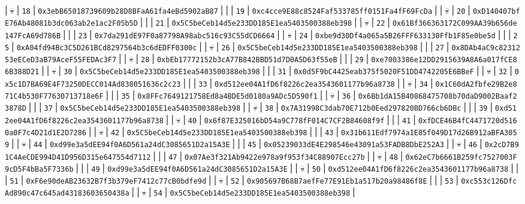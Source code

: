 | 💀 | `18` | `0x3ebB65018739609b28D8BFaA61fa4eBd5902aB87` |
|  | `19` | `0xc4cce9E88c8524Faf533785ff0151Fa4fF69FcDa` |
| 💀 | `20` | `0xD140407bfE76Ab48081b3dc063ab2e1ac2F05b5D` |
|  | `21` | `0x5C5beCeb14d5e233DD185E1ea5403500388eb398` |
| 💀 | `22` | `0x61Bf366363172C099AA39b656de147FcA69d786B` |
|  | `23` | `0x7da291dE97F0a87798A98abc516c93C55dCD6664` |
| 💀 | `24` | `0xbe9d30Df4a065a5B26FFF633130Ffb1F85e0be5d` |
|  | `25` | `0xA04fd94Bc3C5D261BCd8297564b3c6dEDFF0300c` |
| 💀 | `26` | `0x5C5beCeb14d5e233DD185E1ea5403500388eb398` |
|  | `27` | `0x8DAb4aC9c8231253eECeD3aB79AceF55FEDAc3F7` |
| 💀 | `28` | `0xbEb17772152b3cA77B842BBD51d7D0A5D63f55eB` |
|  | `29` | `0xe7003386e12DD2915639A8A6a017fCE86B388D21` |
| 💀 | `30` | `0x5C5beCeb14d5e233DD185E1ea5403500388eb398` |
|  | `31` | `0x0d5F9bC4425eab375f5020F51DD4742205E6BBeF` |
| 💀 | `32` | `0x5c1D7BA69E4F73250DECC014Ad838051636c2c23` |
|  | `33` | `0xd512ee04A1fD6f8226c2ea3543601177b96a8738` |
| 💀 | `34` | `0x1C60dA2fbfe29B2e871C4b530F77630713718e6F` |
|  | `35` | `0x8FFc7649121758Ed8a4BDE5d0180a9ADc5D590f1` |
| 💀 | `36` | `0x6Bb1dA15B40868475708b70daD9002Baaf23878D` |
|  | `37` | `0x5C5beCeb14d5e233DD185E1ea5403500388eb398` |
| 💀 | `38` | `0x7A31998C3dab70E712b0Eed297820BD766cb6DBc` |
|  | `39` | `0xd512ee04A1fD6f8226c2ea3543601177b96a8738` |
| 💀 | `40` | `0x6f87E325016bD54a9C778fF014C7CF2B84608f9f` |
|  | `41` | `0xfDCE46B4fC4471720d5160a0F7c4D21d1E2D7286` |
| 💀 | `42` | `0x5C5beCeb14d5e233DD185E1ea5403500388eb398` |
|  | `43` | `0x31b611Edf7974a1E85f049D17d26B912aBFA3059` |
| 💀 | `44` | `0xd99e3a5dEE94f0A6D561a24dC3085651D2a15A3E` |
|  | `45` | `0x05239033dE4E298546e43091a53FADB8DbE252A3` |
| 💀 | `46` | `0x2cD7B91C4AeCDE994D41D956D315e647554d7112` |
|  | `47` | `0x07Ae3f321Ab9422e978a9f953f34C88907Ecc27b` |
| 💀 | `48` | `0x62eC7b6661B259fc7527003F9cD5F4bBa5F7336b` |
|  | `49` | `0xd99e3a5dEE94f0A6D561a24dC3085651D2a15A3E` |
| 💀 | `50` | `0xd512ee04A1fD6f8226c2ea3543601177b96a8738` |
|  | `51` | `0xF6e90deAB23632B7f3b379eF7412c77cB0bdfe9d` |
| 💀 | `52` | `0x905697B68B7aefFe77E91Eb1a517b20a98486f8E` |
|  | `53` | `0xc553c126DfcAd890c47c645ad43183603650438a` |
| 💀 | `54` | `0x5C5beCeb14d5e233DD185E1ea5403500388eb398` |
